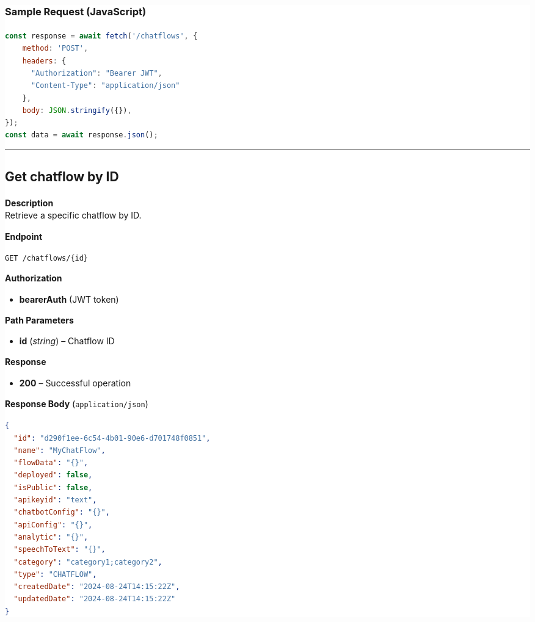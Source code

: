 ### Sample Request (JavaScript)
```js
const response = await fetch('/chatflows', {
    method: 'POST',
    headers: {
      "Authorization": "Bearer JWT",
      "Content-Type": "application/json"
    },
    body: JSON.stringify({}),
});
const data = await response.json();
```

---

## Get chatflow by ID

**Description**  
Retrieve a specific chatflow by ID.

**Endpoint**  
```
GET /chatflows/{id}
```

**Authorization**  
- **bearerAuth** (JWT token)

**Path Parameters**  
- **id** (*string*) – Chatflow ID

**Response**
- **200** – Successful operation

**Response Body** (`application/json`)
```json
{
  "id": "d290f1ee-6c54-4b01-90e6-d701748f0851",
  "name": "MyChatFlow",
  "flowData": "{}",
  "deployed": false,
  "isPublic": false,
  "apikeyid": "text",
  "chatbotConfig": "{}",
  "apiConfig": "{}",
  "analytic": "{}",
  "speechToText": "{}",
  "category": "category1;category2",
  "type": "CHATFLOW",
  "createdDate": "2024-08-24T14:15:22Z",
  "updatedDate": "2024-08-24T14:15:22Z"
}
```
